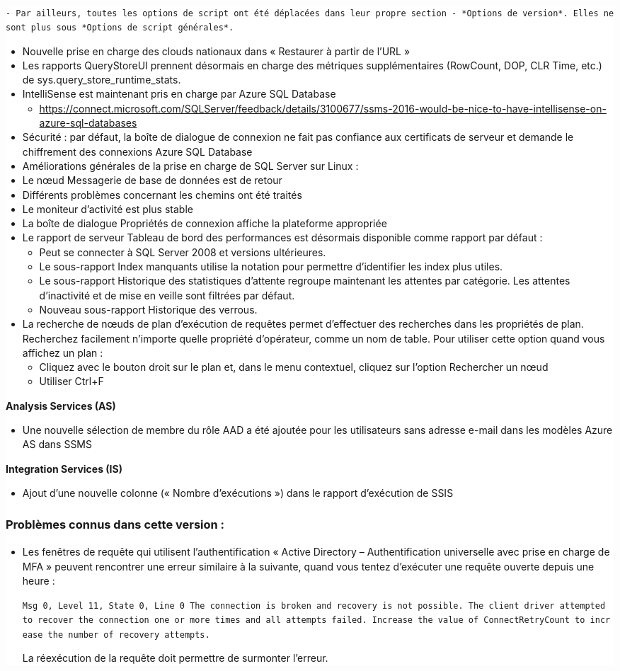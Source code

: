     - Par ailleurs, toutes les options de script ont été déplacées dans leur propre section - *Options de version*. Elles ne sont plus sous *Options de script générales*.

- Nouvelle prise en charge des clouds nationaux dans « Restaurer à partir de l’URL »
- Les rapports QueryStoreUI prennent désormais en charge des métriques supplémentaires (RowCount, DOP, CLR Time, etc.) de sys.query_store_runtime_stats.
- IntelliSense est maintenant pris en charge par Azure SQL Database
    - https://connect.microsoft.com/SQLServer/feedback/details/3100677/ssms-2016-would-be-nice-to-have-intellisense-on-azure-sql-databases
- Sécurité : par défaut, la boîte de dialogue de connexion ne fait pas confiance aux certificats de serveur et demande le chiffrement des connexions Azure SQL Database
- Améliorations générales de la prise en charge de SQL Server sur Linux :
 - Le nœud Messagerie de base de données est de retour
 - Différents problèmes concernant les chemins ont été traités
 - Le moniteur d’activité est plus stable
 - La boîte de dialogue Propriétés de connexion affiche la plateforme appropriée
- Le rapport de serveur Tableau de bord des performances est désormais disponible comme rapport par défaut :
  - Peut se connecter à SQL Server 2008 et versions ultérieures.
  - Le sous-rapport Index manquants utilise la notation pour permettre d’identifier les index plus utiles.
  - Le sous-rapport Historique des statistiques d’attente regroupe maintenant les attentes par catégorie. Les attentes d’inactivité et de mise en veille sont filtrées par défaut.
  - Nouveau sous-rapport Historique des verrous.
- La recherche de nœuds de plan d’exécution de requêtes permet d’effectuer des recherches dans les propriétés de plan. Recherchez facilement n’importe quelle propriété d’opérateur, comme un nom de table. Pour utiliser cette option quand vous affichez un plan :
  - Cliquez avec le bouton droit sur le plan et, dans le menu contextuel, cliquez sur l’option Rechercher un nœud
  - Utiliser Ctrl+F


**Analysis Services (AS)**

- Une nouvelle sélection de membre du rôle AAD a été ajoutée pour les utilisateurs sans adresse e-mail dans les modèles Azure AS dans SSMS

**Integration Services (IS)**

- Ajout d’une nouvelle colonne (« Nombre d’exécutions ») dans le rapport d’exécution de SSIS

### <a name="known-issues-in-this-release"></a>Problèmes connus dans cette version :

- Les fenêtres de requête qui utilisent l’authentification « Active Directory – Authentification universelle avec prise en charge de MFA » peuvent rencontrer une erreur similaire à la suivante, quand vous tentez d’exécuter une requête ouverte depuis une heure :

   `Msg 0, Level 11, State 0, Line 0
The connection is broken and recovery is not possible. The client driver attempted to recover the connection one or more times and all attempts failed. Increase the value of ConnectRetryCount to increase the number of recovery attempts.`

   La réexécution de la requête doit permettre de surmonter l’erreur.
